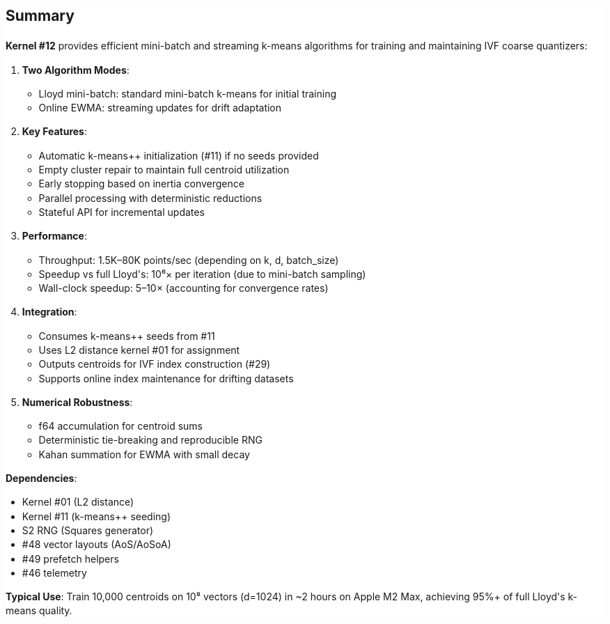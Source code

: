 
## Summary

**Kernel #12** provides efficient mini-batch and streaming k-means algorithms for training and maintaining IVF coarse quantizers:

1. **Two Algorithm Modes**:
   - Lloyd mini-batch: standard mini-batch k-means for initial training
   - Online EWMA: streaming updates for drift adaptation

2. **Key Features**:
   - Automatic k-means++ initialization (#11) if no seeds provided
   - Empty cluster repair to maintain full centroid utilization
   - Early stopping based on inertia convergence
   - Parallel processing with deterministic reductions
   - Stateful API for incremental updates

3. **Performance**:
   - Throughput: 1.5K–80K points/sec (depending on k, d, batch_size)
   - Speedup vs full Lloyd's: 10⁶× per iteration (due to mini-batch sampling)
   - Wall-clock speedup: 5–10× (accounting for convergence rates)

4. **Integration**:
   - Consumes k-means++ seeds from #11
   - Uses L2 distance kernel #01 for assignment
   - Outputs centroids for IVF index construction (#29)
   - Supports online index maintenance for drifting datasets

5. **Numerical Robustness**:
   - f64 accumulation for centroid sums
   - Deterministic tie-breaking and reproducible RNG
   - Kahan summation for EWMA with small decay

**Dependencies**:
- Kernel #01 (L2 distance)
- Kernel #11 (k-means++ seeding)
- S2 RNG (Squares generator)
- #48 vector layouts (AoS/AoSoA)
- #49 prefetch helpers
- #46 telemetry

**Typical Use**: Train 10,000 centroids on 10⁸ vectors (d=1024) in ~2 hours on Apple M2 Max, achieving 95%+ of full Lloyd's k-means quality.
